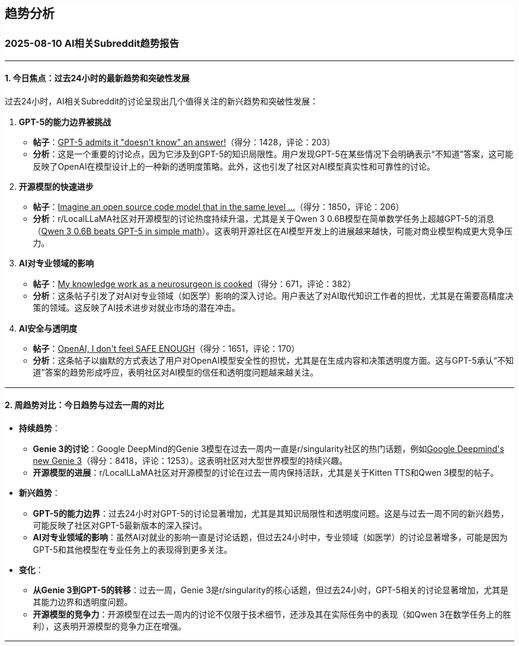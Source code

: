 


## 趋势分析



### **2025-08-10 AI相关Subreddit趋势报告**

---

#### **1. 今日焦点：过去24小时的最新趋势和突破性发展**

过去24小时，AI相关Subreddit的讨论呈现出几个值得关注的新兴趋势和突破性发展：

1. **GPT-5的能力边界被挑战**  
   - **帖子**：[GPT-5 admits it "doesn't know" an answer!](https://www.reddit.com/comments/1mm51m5)（得分：1428，评论：203）  
   - **分析**：这是一个重要的讨论点，因为它涉及到GPT-5的知识局限性。用户发现GPT-5在某些情况下会明确表示“不知道”答案，这可能反映了OpenAI在模型设计上的一种新的透明度策略。此外，这也引发了社区对AI模型真实性和可靠性的讨论。

2. **开源模型的快速进步**  
   - **帖子**：[Imagine an open source code model that in the same level ...](https://www.reddit.com/comments/1mllt5x)（得分：1850，评论：206）  
   - **分析**：r/LocalLLaMA社区对开源模型的讨论热度持续升温，尤其是关于Qwen 3 0.6B模型在简单数学任务上超越GPT-5的消息（[Qwen 3 0.6B beats GPT-5 in simple math](https://www.reddit.com/comments/1mlsm8e)）。这表明开源社区在AI模型开发上的进展越来越快，可能对商业模型构成更大竞争压力。

3. **AI对专业领域的影响**  
   - **帖子**：[My knowledge work as a neurosurgeon is cooked](https://www.reddit.com/comments/1mlutwr)（得分：671，评论：382）  
   - **分析**：这条帖子引发了对AI对专业领域（如医学）影响的深入讨论。用户表达了对AI取代知识工作者的担忧，尤其是在需要高精度决策的领域。这反映了AI技术进步对就业市场的潜在冲击。

4. **AI安全与透明度**  
   - **帖子**：[OpenAI, I don't feel SAFE ENOUGH](https://www.reddit.com/comments/1misyvc)（得分：1651，评论：170）  
   - **分析**：这条帖子以幽默的方式表达了用户对OpenAI模型安全性的担忧，尤其是在生成内容和决策透明度方面。这与GPT-5承认“不知道”答案的趋势形成呼应，表明社区对AI模型的信任和透明度问题越来越关注。

---

#### **2. 周趋势对比：今日趋势与过去一周的对比**

- **持续趋势**：  
  - **Genie 3的讨论**：Google DeepMind的Genie 3模型在过去一周内一直是r/singularity社区的热门话题，例如[Google Deepmind's new Genie 3](https://www.reddit.com/comments/1miaoat)（得分：8418，评论：1253）。这表明社区对大型世界模型的持续兴趣。  
  - **开源模型的进展**：r/LocalLLaMA社区对开源模型的讨论在过去一周内保持活跃，尤其是关于Kitten TTS和Qwen 3模型的帖子。

- **新兴趋势**：  
  - **GPT-5的能力边界**：过去24小时对GPT-5的讨论显著增加，尤其是其知识局限性和透明度问题。这是与过去一周不同的新兴趋势，可能反映了社区对GPT-5最新版本的深入探讨。  
  - **AI对专业领域的影响**：虽然AI对就业的影响一直是讨论话题，但过去24小时中，专业领域（如医学）的讨论显著增多，可能是因为GPT-5和其他模型在专业任务上的表现得到更多关注。

- **变化**：  
  - **从Genie 3到GPT-5的转移**：过去一周，Genie 3是r/singularity的核心话题，但过去24小时，GPT-5相关的讨论显著增加，尤其是其能力边界和透明度问题。  
  - **开源模型的竞争力**：开源模型在过去一周内的讨论不仅限于技术细节，还涉及其在实际任务中的表现（如Qwen 3在数学任务上的胜利），这表明开源模型的竞争力正在增强。

---
